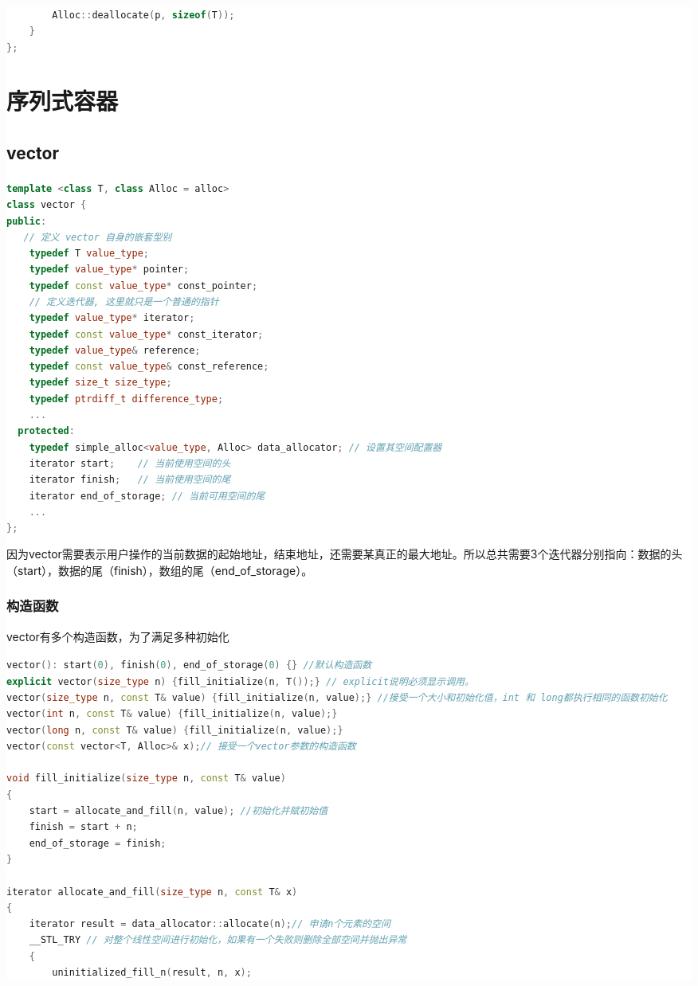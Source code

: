 ```c++
        Alloc::deallocate(p, sizeof(T));
    }
};
```

# 序列式容器

## vector

```c++
template <class T, class Alloc = alloc>
class vector {
public:
   // 定义 vector 自身的嵌套型别
    typedef T value_type;
    typedef value_type* pointer;
    typedef const value_type* const_pointer;
    // 定义迭代器, 这里就只是一个普通的指针
    typedef value_type* iterator;
    typedef const value_type* const_iterator;
    typedef value_type& reference;
    typedef const value_type& const_reference;
    typedef size_t size_type;
    typedef ptrdiff_t difference_type;
    ...
  protected:
    typedef simple_alloc<value_type, Alloc> data_allocator; // 设置其空间配置器
    iterator start;    // 当前使用空间的头
    iterator finish;   // 当前使用空间的尾
    iterator end_of_storage; // 当前可用空间的尾
    ...
};
```

因为vector需要表示用户操作的当前数据的起始地址，结束地址，还需要某真正的最大地址。所以总共需要3个迭代器分别指向：数据的头（start），数据的尾（finish），数组的尾（end_of_storage）。

### 构造函数

vector有多个构造函数，为了满足多种初始化

```c++
vector(): start(0), finish(0), end_of_storage(0) {} //默认构造函数
explicit vector(size_type n) {fill_initialize(n, T());} // explicit说明必须显示调用。
vector(size_type n, const T& value) {fill_initialize(n, value);} //接受一个大小和初始化值，int 和 long都执行相同的函数初始化
vector(int n, const T& value) {fill_initialize(n, value);}
vector(long n, const T& value) {fill_initialize(n, value);}
vector(const vector<T, Alloc>& x);// 接受一个vector参数的构造函数

void fill_initialize(size_type n, const T& value)
{
    start = allocate_and_fill(n, value); //初始化并赋初始值
    finish = start + n;
    end_of_storage = finish;
}

iterator allocate_and_fill(size_type n, const T& x)
{
    iterator result = data_allocator::allocate(n);// 申请n个元素的空间
    __STL_TRY // 对整个线性空间进行初始化，如果有一个失败则删除全部空间并抛出异常
    {
        uninitialized_fill_n(result, n, x);
```